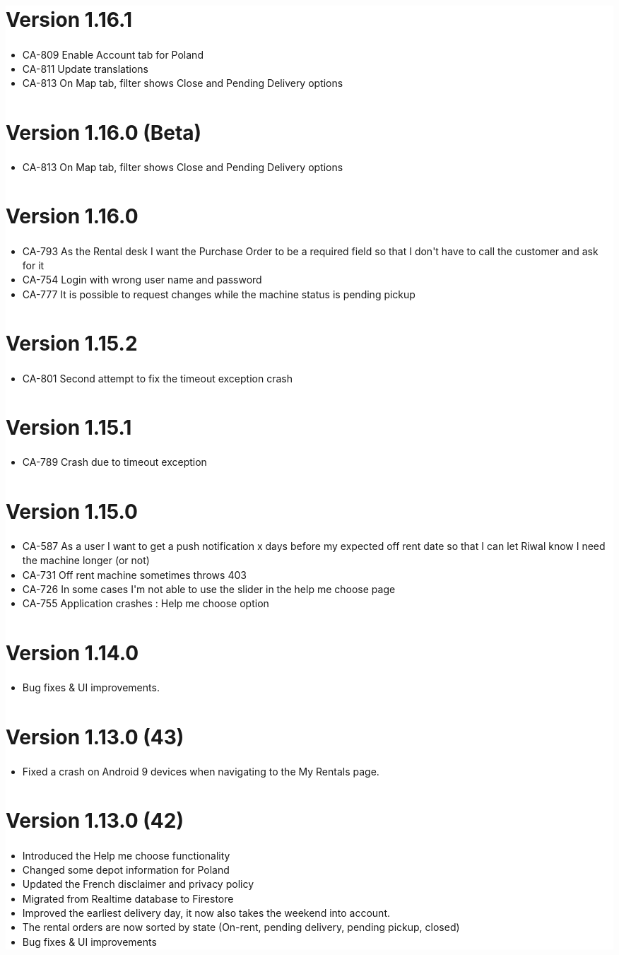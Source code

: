 # Version 1.16.1
- CA-809 Enable Account tab for Poland
- CA-811 Update translations
- CA-813 On Map tab, filter shows Close and Pending Delivery options

# Version 1.16.0 (Beta)
- CA-813 On Map tab, filter shows Close and Pending Delivery options

# Version 1.16.0
- CA-793 As the Rental desk I want the Purchase Order to be a required field so that I don't have to call the customer and ask for it
- CA-754 Login with wrong user name and password
- CA-777 It is possible to request changes while the machine status is pending pickup

# Version 1.15.2 
- CA-801 Second attempt to fix the timeout exception crash

# Version 1.15.1 
- CA-789 Crash due to timeout exception

# Version 1.15.0
- CA-587 As a user I want to get a push notification x days before my expected off rent date so that I can let Riwal know I need the machine longer (or not)
- CA-731 Off rent machine sometimes throws 403
- CA-726 In some cases I'm not able to use the slider in the help me choose page
- CA-755 Application crashes : Help me choose option

# Version 1.14.0
- Bug fixes & UI improvements.

# Version 1.13.0 (43)
- Fixed a crash on Android 9 devices when navigating to the My Rentals page.

# Version 1.13.0 (42)
- Introduced the Help me choose functionality
- Changed some depot information for Poland
- Updated the French disclaimer and privacy policy
- Migrated from Realtime database to Firestore
- Improved the earliest delivery day, it now also takes the weekend into account.
- The rental orders are now sorted by state (On-rent, pending delivery, pending pickup, closed)
- Bug fixes & UI improvements
